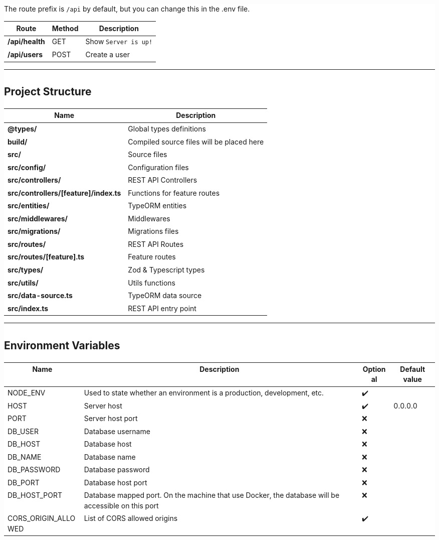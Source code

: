 The route prefix is `/api` by default, but you can change this in the .env file.

| Route                       | Method | Description |
| --------------------------- | ------ | ----------- |
| **/api/health**             | GET    | Show `Server is up!` |
| **/api/users**              | POST   | Create a user |

---

## Project Structure

| Name                                        | Description |
| ------------------------------------------- | ----------- |
| **@types/**                                 | Global types definitions |
| **build/**                                  | Compiled source files will be placed here |
| **src/**                                    | Source files |
| **src/config/**                             | Configuration files |
| **src/controllers/**                        | REST API Controllers |
| **src/controllers/[feature]/index.ts**      | Functions for feature routes |
| **src/entities/**                           | TypeORM entities |
| **src/middlewares/**                        | Middlewares |
| **src/migrations/**                         | Migrations files |
| **src/routes/**                             | REST API Routes |
| **src/routes/[feature].ts**                 | Feature routes |
| **src/types/**                              | Zod & Typescript types |
| **src/utils/**                              | Utils functions |
| **src/data-source.ts**                      | TypeORM data source |
| **src/index.ts**                            | REST API entry point |

---

## Environment Variables

| Name                | Description | Optional | Default value |
| ------------------- | ----------- | -------- | ------------- |
| NODE_ENV            |  Used to state whether an environment is a production, development, etc. | ✔️ |
| HOST                | Server host | ✔️ | 0.0.0.0 |
| PORT                | Server host port | ❌ |
| DB_USER             | Database username | ❌ |
| DB_HOST             | Database host | ❌ |
| DB_NAME             | Database name | ❌ |
| DB_PASSWORD         | Database password | ❌ |
| DB_PORT             | Database host port | ❌ |
| DB_HOST_PORT        | Database mapped port. On the machine that use Docker, the database will be accessible on this port | ❌ |
| CORS_ORIGIN_ALLOWED | List of CORS allowed origins | ✔️ |